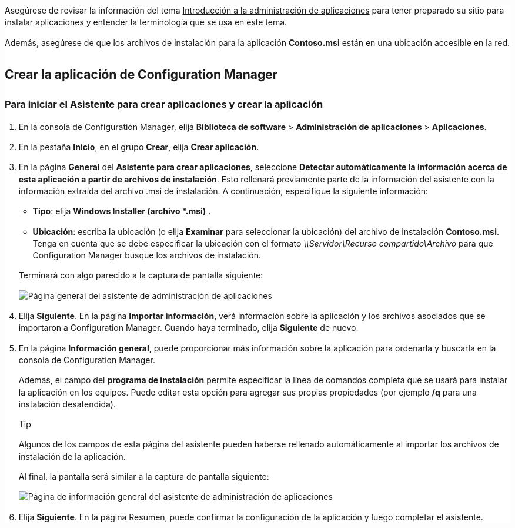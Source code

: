 Asegúrese de revisar la información del tema [Introducción a la administración de aplicaciones](../understand/introduction-to-application-management.md) para tener preparado su sitio para instalar aplicaciones y entender la terminología que se usa en este tema.  

 Además, asegúrese de que los archivos de instalación para la aplicación **Contoso.msi** están en una ubicación accesible en la red.  

## <a name="create-the-configuration-manager-application"></a>Crear la aplicación de Configuration Manager  

### <a name="to-start-the-create-application-wizard-and-create-the-application"></a>Para iniciar el Asistente para crear aplicaciones y crear la aplicación  

1. En la consola de Configuration Manager, elija **Biblioteca de software** > **Administración de aplicaciones** > **Aplicaciones**.  

2. En la pestaña **Inicio**, en el grupo **Crear**, elija **Crear aplicación**.  

3. En la página **General** del **Asistente para crear aplicaciones**, seleccione **Detectar automáticamente la información acerca de esta aplicación a partir de archivos de instalación**. Esto rellenará previamente parte de la información del asistente con la información extraída del archivo .msi de instalación. A continuación, especifique la siguiente información:  

   - **Tipo**: elija **Windows Installer (archivo \*.msi)** .  

   - **Ubicación**: escriba la ubicación (o elija **Examinar** para seleccionar la ubicación) del archivo de instalación **Contoso.msi**. Tenga en cuenta que se debe especificar la ubicación con el formato *\\\Servidor\Recurso compartido\Archivo* para que Configuration Manager busque los archivos de instalación.  

   Terminará con algo parecido a la captura de pantalla siguiente:  

   ![Página general del asistente de administración de aplicaciones](media/App-management-wizard-general-page.png)  

4. Elija **Siguiente**. En la página **Importar información**, verá información sobre la aplicación y los archivos asociados que se importaron a Configuration Manager. Cuando haya terminado, elija **Siguiente** de nuevo.  

5. En la página **Información general**, puede proporcionar más información sobre la aplicación para ordenarla y buscarla en la consola de Configuration Manager.  

    Además, el campo del **programa de instalación** permite especificar la línea de comandos completa que se usará para instalar la aplicación en los equipos. Puede editar esta opción para agregar sus propias propiedades (por ejemplo **/q** para una instalación desatendida).  

   > [!TIP]  
   > Algunos de los campos de esta página del asistente pueden haberse rellenado automáticamente al importar los archivos de instalación de la aplicación.  

    Al final, la pantalla será similar a la captura de pantalla siguiente:  

    ![Página de información general del asistente de administración de aplicaciones](media/App-management-wizard-general-information-page.png)  

6. Elija **Siguiente**. En la página Resumen, puede confirmar la configuración de la aplicación y luego completar el asistente.  
